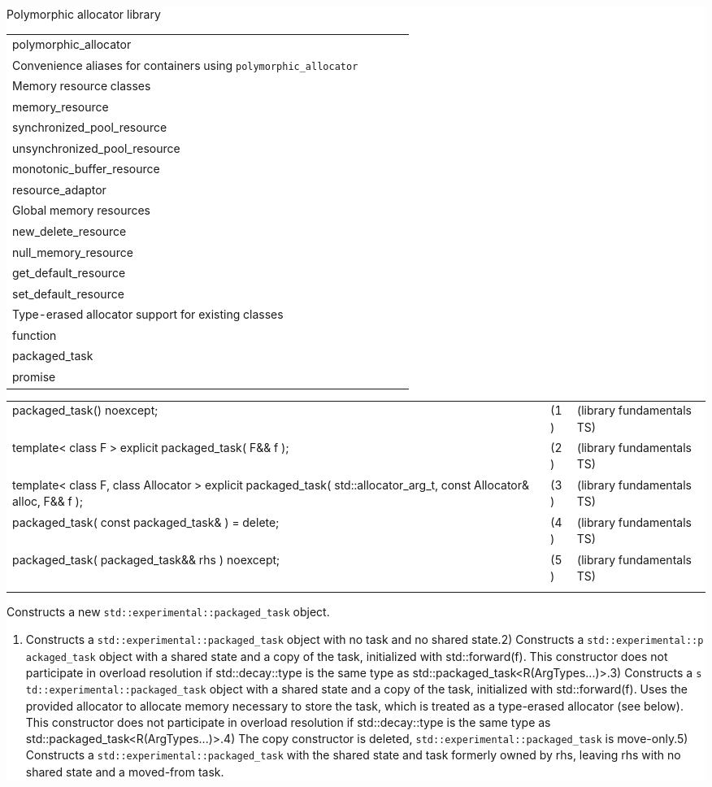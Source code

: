 
Polymorphic allocator library

|  |  |  |  |  |
| --- | --- | --- | --- | --- |
| polymorphic_allocator | | | | |
| Convenience aliases for containers using `polymorphic_allocator` | | | | |
| Memory resource classes | | | | |
| memory_resource | | | | |
| synchronized_pool_resource | | | | |
| unsynchronized_pool_resource | | | | |
| monotonic_buffer_resource | | | | |
| resource_adaptor | | | | |
| Global memory resources | | | | |
| new_delete_resource | | | | |
| null_memory_resource | | | | |
| get_default_resource | | | | |
| set_default_resource | | | | |
| Type-erased allocator support for existing classes | | | | |
| function | | | | |
| packaged_task | | | | |
| promise | | | | |

|  |  |  |
| --- | --- | --- |
| packaged_task() noexcept; | (1) | (library fundamentals TS) |
| template< class F >  explicit packaged_task( F&& f ); | (2) | (library fundamentals TS) |
| template< class F, class Allocator >  explicit packaged_task( std::allocator_arg_t, const Allocator& alloc, F&& f ); | (3) | (library fundamentals TS) |
| packaged_task( const packaged_task& ) = delete; | (4) | (library fundamentals TS) |
| packaged_task( packaged_task&& rhs ) noexcept; | (5) | (library fundamentals TS) |
|  |  |  |

Constructs a new `std::experimental::packaged_task` object.

1) Constructs a `std::experimental::packaged_task` object with no task and no shared state.2) Constructs a `std::experimental::packaged_task` object with a shared state and a copy of the task, initialized with std::forward<F>(f). This constructor does not participate in overload resolution if std::decay<F>::type is the same type as std::packaged_task<R(ArgTypes...)>.3) Constructs a `std::experimental::packaged_task` object with a shared state and a copy of the task, initialized with std::forward<F>(f). Uses the provided allocator to allocate memory necessary to store the task, which is treated as a type-erased allocator (see below). This constructor does not participate in overload resolution if std::decay<F>::type is the same type as std::packaged_task<R(ArgTypes...)>.4) The copy constructor is deleted, `std::experimental::packaged_task` is move-only.5) Constructs a `std::experimental::packaged_task` with the shared state and task formerly owned by rhs, leaving rhs with no shared state and a moved-from task.
